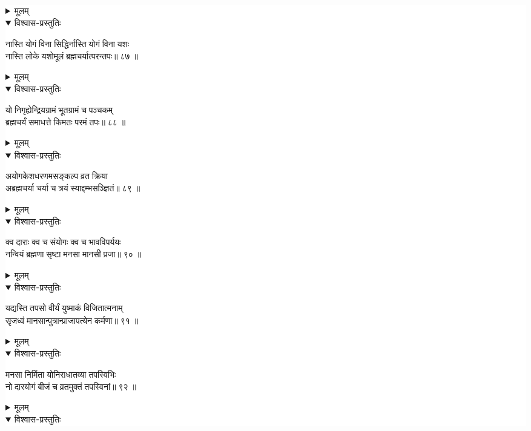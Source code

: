 <details><summary>मूलम्</summary></details>



<details open><summary>विश्वास-प्रस्तुतिः</summary>

नास्ति योगं विना सिद्धिर्नास्ति योगं विना यशः  
नास्ति लोके यशोमूलं ब्रह्मचर्यात्परन्तपः॥ ८७ ॥
</details>

<details><summary>मूलम्</summary></details>



<details open><summary>विश्वास-प्रस्तुतिः</summary>

यो निगृह्येन्द्रियग्रामं भूतग्रामं च पञ्चकम्  
ब्रह्मचर्यं समाधत्ते किमतः परमं तपः॥ ८८ ॥
</details>

<details><summary>मूलम्</summary></details>



<details open><summary>विश्वास-प्रस्तुतिः</summary>

अयोगकेशधरणमसङ्कल्प व्रत क्रिया  
अब्रह्मचर्या चर्या च त्रयं स्याद्दम्भसञ्ज्ञितं॥ ८९ ॥
</details>

<details><summary>मूलम्</summary></details>



<details open><summary>विश्वास-प्रस्तुतिः</summary>

क्व दाराः क्व च संयोगः क्व च भावविपर्ययः  
नन्वियं ब्रह्मणा सृष्टा मनसा मानसी प्रजा॥ ९० ॥
</details>

<details><summary>मूलम्</summary></details>



<details open><summary>विश्वास-प्रस्तुतिः</summary>

यद्यस्ति तपसो वीर्यं युष्माकं विजितात्मनाम्  
सृजध्वं मानसान्पुत्रान्प्राजापत्येन कर्मणा॥ ९१ ॥
</details>

<details><summary>मूलम्</summary></details>



<details open><summary>विश्वास-प्रस्तुतिः</summary>

मनसा निर्मिता योनिराधातव्या तपस्विभिः  
नो दारयोगं बीजं च व्रतमुक्तं तपस्विनां॥ ९२ ॥
</details>

<details><summary>मूलम्</summary></details>



<details open><summary>विश्वास-प्रस्तुतिः</summary>
